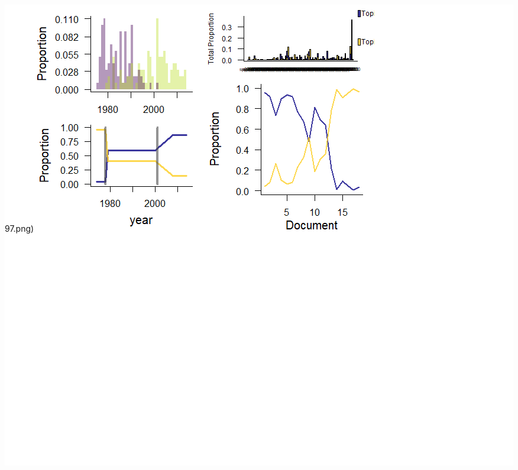 97.png)![](crossvalidation_one_lda_files/figure-gfm/panel%20plots-98.png)![](crossvalidation_one_lda_files/figure-gfm/panel%20plots-99.png)![](crossvalidation_one_lda_files/figure-gfm/panel%20plots-100.png)